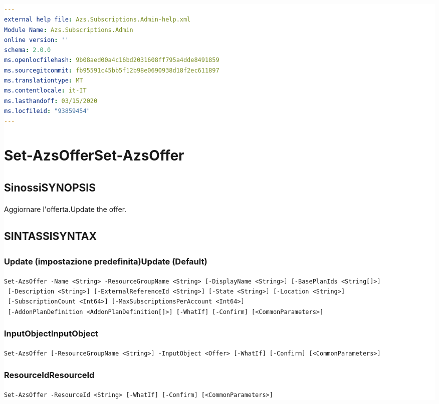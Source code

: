 ```yaml
---
external help file: Azs.Subscriptions.Admin-help.xml
Module Name: Azs.Subscriptions.Admin
online version: ''
schema: 2.0.0
ms.openlocfilehash: 9b08aed00a4c16bd2031608ff795a4dde8491859
ms.sourcegitcommit: fb95591c45bb5f12b98e0690938d18f2ec611897
ms.translationtype: MT
ms.contentlocale: it-IT
ms.lasthandoff: 03/15/2020
ms.locfileid: "93859454"
---
```

# <span data-ttu-id="db857-101">Set-AzsOffer</span><span class="sxs-lookup"><span data-stu-id="db857-101">Set-AzsOffer</span></span>

## <span data-ttu-id="db857-102">Sinossi</span><span class="sxs-lookup"><span data-stu-id="db857-102">SYNOPSIS</span></span>
<span data-ttu-id="db857-103">Aggiornare l'offerta.</span><span class="sxs-lookup"><span data-stu-id="db857-103">Update the offer.</span></span>

## <span data-ttu-id="db857-104">SINTASSI</span><span class="sxs-lookup"><span data-stu-id="db857-104">SYNTAX</span></span>

### <span data-ttu-id="db857-105">Update (impostazione predefinita)</span><span class="sxs-lookup"><span data-stu-id="db857-105">Update (Default)</span></span>
```
Set-AzsOffer -Name <String> -ResourceGroupName <String> [-DisplayName <String>] [-BasePlanIds <String[]>]
 [-Description <String>] [-ExternalReferenceId <String>] [-State <String>] [-Location <String>]
 [-SubscriptionCount <Int64>] [-MaxSubscriptionsPerAccount <Int64>]
 [-AddonPlanDefinition <AddonPlanDefinition[]>] [-WhatIf] [-Confirm] [<CommonParameters>]
```

### <span data-ttu-id="db857-106">InputObject</span><span class="sxs-lookup"><span data-stu-id="db857-106">InputObject</span></span>
```
Set-AzsOffer [-ResourceGroupName <String>] -InputObject <Offer> [-WhatIf] [-Confirm] [<CommonParameters>]
```

### <span data-ttu-id="db857-107">ResourceId</span><span class="sxs-lookup"><span data-stu-id="db857-107">ResourceId</span></span>
```
Set-AzsOffer -ResourceId <String> [-WhatIf] [-Confirm] [<CommonParameters>]
```
